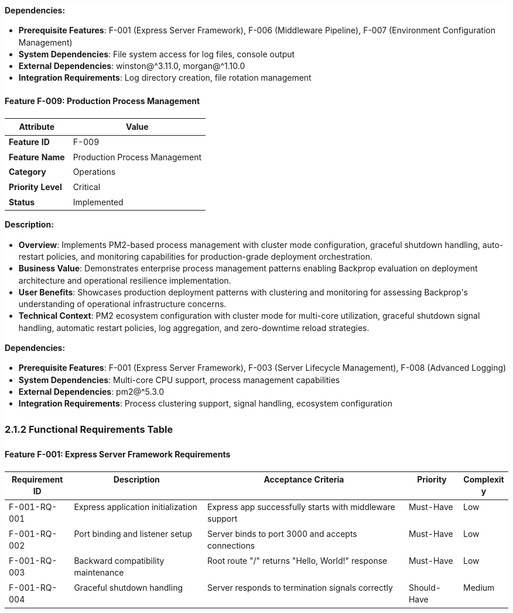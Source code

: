 **Dependencies:**
- **Prerequisite Features**: F-001 (Express Server Framework), F-006 (Middleware Pipeline), F-007 (Environment Configuration Management)
- **System Dependencies**: File system access for log files, console output
- **External Dependencies**: winston@^3.11.0, morgan@^1.10.0
- **Integration Requirements**: Log directory creation, file rotation management

#### Feature F-009: Production Process Management

| Attribute | Value |
|-----------|-------|
| **Feature ID** | F-009 |
| **Feature Name** | Production Process Management |
| **Category** | Operations |
| **Priority Level** | Critical |
| **Status** | Implemented |

**Description:**
- **Overview**: Implements PM2-based process management with cluster mode configuration, graceful shutdown handling, auto-restart policies, and monitoring capabilities for production-grade deployment orchestration.
- **Business Value**: Demonstrates enterprise process management patterns enabling Backprop evaluation on deployment architecture and operational resilience implementation.
- **User Benefits**: Showcases production deployment patterns with clustering and monitoring for assessing Backprop's understanding of operational infrastructure concerns.
- **Technical Context**: PM2 ecosystem configuration with cluster mode for multi-core utilization, graceful shutdown signal handling, automatic restart policies, log aggregation, and zero-downtime reload strategies.

**Dependencies:**
- **Prerequisite Features**: F-001 (Express Server Framework), F-003 (Server Lifecycle Management), F-008 (Advanced Logging)
- **System Dependencies**: Multi-core CPU support, process management capabilities
- **External Dependencies**: pm2@^5.3.0
- **Integration Requirements**: Process clustering support, signal handling, ecosystem configuration

### 2.1.2 Functional Requirements Table

#### Feature F-001: Express Server Framework Requirements

| Requirement ID | Description | Acceptance Criteria | Priority | Complexity |
|---------------|-------------|-------------------|----------|------------|
| F-001-RQ-001 | Express application initialization | Express app successfully starts with middleware support | Must-Have | Low |
| F-001-RQ-002 | Port binding and listener setup | Server binds to port 3000 and accepts connections | Must-Have | Low |
| F-001-RQ-003 | Backward compatibility maintenance | Root route "/" returns "Hello, World!" response | Must-Have | Low |
| F-001-RQ-004 | Graceful shutdown handling | Server responds to termination signals correctly | Should-Have | Medium |
